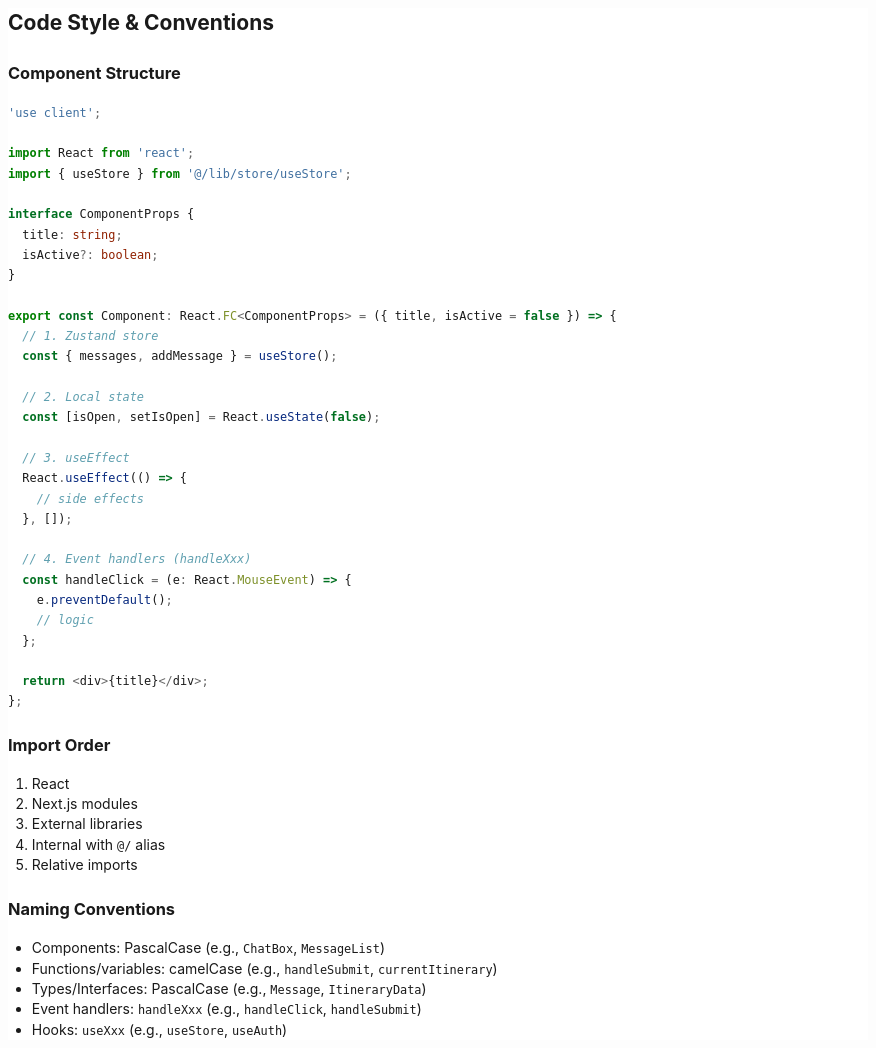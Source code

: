   ```typescript
  ```

## Code Style & Conventions

### Component Structure
```typescript
'use client';

import React from 'react';
import { useStore } from '@/lib/store/useStore';

interface ComponentProps {
  title: string;
  isActive?: boolean;
}

export const Component: React.FC<ComponentProps> = ({ title, isActive = false }) => {
  // 1. Zustand store
  const { messages, addMessage } = useStore();

  // 2. Local state
  const [isOpen, setIsOpen] = React.useState(false);

  // 3. useEffect
  React.useEffect(() => {
    // side effects
  }, []);

  // 4. Event handlers (handleXxx)
  const handleClick = (e: React.MouseEvent) => {
    e.preventDefault();
    // logic
  };

  return <div>{title}</div>;
};
```

### Import Order
1. React
2. Next.js modules
3. External libraries
4. Internal with `@/` alias
5. Relative imports

### Naming Conventions
- Components: PascalCase (e.g., `ChatBox`, `MessageList`)
- Functions/variables: camelCase (e.g., `handleSubmit`, `currentItinerary`)
- Types/Interfaces: PascalCase (e.g., `Message`, `ItineraryData`)
- Event handlers: `handleXxx` (e.g., `handleClick`, `handleSubmit`)
- Hooks: `useXxx` (e.g., `useStore`, `useAuth`)
